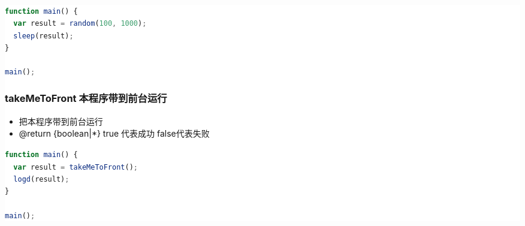 ```javascript
function main() {
  var result = random(100, 1000);
  sleep(result);
}

main();
```

### takeMeToFront 本程序带到前台运行

* 把本程序带到前台运行
* @return {boolean|*} true 代表成功 false代表失败

```javascript
function main() {
  var result = takeMeToFront();
  logd(result);
}

main();
```


